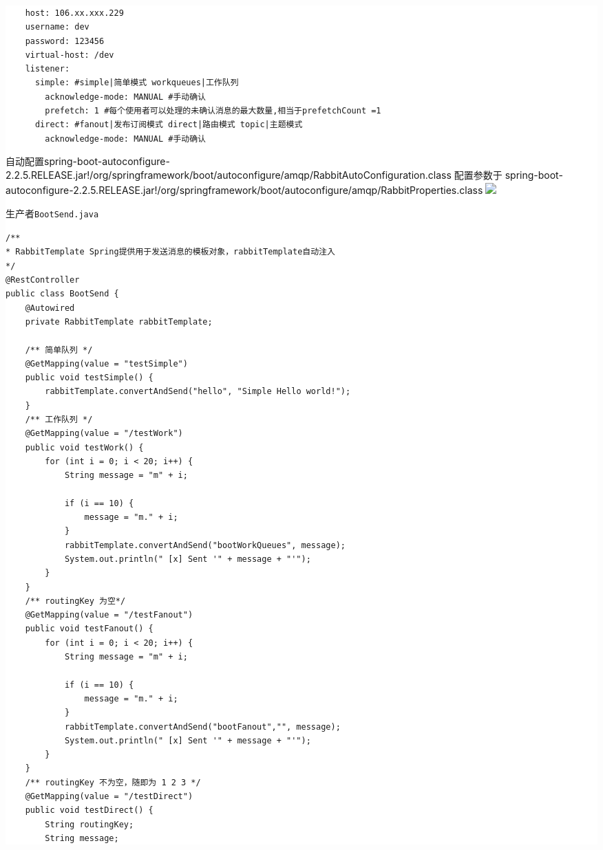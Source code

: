 ```
    host: 106.xx.xxx.229
    username: dev
    password: 123456
    virtual-host: /dev
    listener:
      simple: #simple|简单模式 workqueues|工作队列
        acknowledge-mode: MANUAL #手动确认
        prefetch: 1 #每个使用者可以处理的未确认消息的最大数量,相当于prefetchCount =1
      direct: #fanout|发布订阅模式 direct|路由模式 topic|主题模式
        acknowledge-mode: MANUAL #手动确认
```
自动配置spring-boot-autoconfigure-2.2.5.RELEASE.jar!/org/springframework/boot/autoconfigure/amqp/RabbitAutoConfiguration.class
配置参数于 spring-boot-autoconfigure-2.2.5.RELEASE.jar!/org/springframework/boot/autoconfigure/amqp/RabbitProperties.class
![](https://img2020.cnblogs.com/blog/1911127/202009/1911127-20200920054038777-1464093282.png)

生产者`BootSend.java`
```
/**
* RabbitTemplate Spring提供用于发送消息的模板对象，rabbitTemplate自动注入
*/
@RestController
public class BootSend {
    @Autowired
    private RabbitTemplate rabbitTemplate;

    /** 简单队列 */
    @GetMapping(value = "testSimple")
    public void testSimple() {
        rabbitTemplate.convertAndSend("hello", "Simple Hello world!");
    }
    /** 工作队列 */
    @GetMapping(value = "/testWork")
    public void testWork() {
        for (int i = 0; i < 20; i++) {
            String message = "m" + i;

            if (i == 10) {
                message = "m." + i;
            }
            rabbitTemplate.convertAndSend("bootWorkQueues", message);
            System.out.println(" [x] Sent '" + message + "'");
        }
    }
    /** routingKey 为空*/
    @GetMapping(value = "/testFanout")
    public void testFanout() {
        for (int i = 0; i < 20; i++) {
            String message = "m" + i;

            if (i == 10) {
                message = "m." + i;
            }
            rabbitTemplate.convertAndSend("bootFanout","", message);
            System.out.println(" [x] Sent '" + message + "'");
        }
    }
    /** routingKey 不为空，随即为 1 2 3 */
    @GetMapping(value = "/testDirect")
    public void testDirect() {
        String routingKey;
        String message;
```
